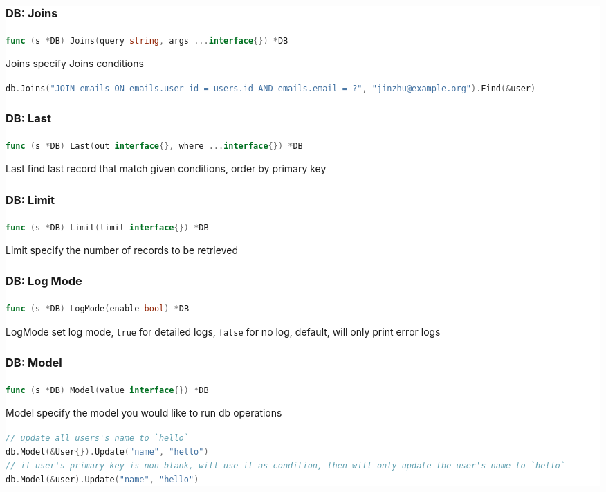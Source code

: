 


### DB: Joins
``` go
func (s *DB) Joins(query string, args ...interface{}) *DB
```
Joins specify Joins conditions


```go
db.Joins("JOIN emails ON emails.user_id = users.id AND emails.email = ?", "jinzhu@example.org").Find(&user)
```




### DB: Last
``` go
func (s *DB) Last(out interface{}, where ...interface{}) *DB
```
Last find last record that match given conditions, order by primary key




### DB: Limit
``` go
func (s *DB) Limit(limit interface{}) *DB
```
Limit specify the number of records to be retrieved




### DB: Log Mode
``` go
func (s *DB) LogMode(enable bool) *DB
```
LogMode set log mode, `true` for detailed logs, `false` for no log, default, will only print error logs




### DB: Model
``` go
func (s *DB) Model(value interface{}) *DB
```
Model specify the model you would like to run db operations


```go
// update all users's name to `hello`
db.Model(&User{}).Update("name", "hello")
// if user's primary key is non-blank, will use it as condition, then will only update the user's name to `hello`
db.Model(&user).Update("name", "hello")
```

